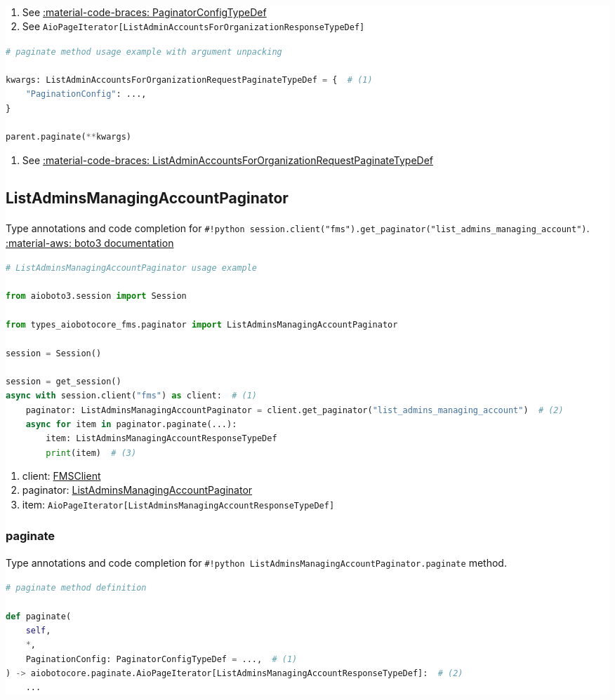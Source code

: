1. See [:material-code-braces: PaginatorConfigTypeDef](./type_defs.md#paginatorconfigtypedef)
2. See `AioPageIterator[ListAdminAccountsForOrganizationResponseTypeDef]`


```python
# paginate method usage example with argument unpacking

kwargs: ListAdminAccountsForOrganizationRequestPaginateTypeDef = {  # (1)
    "PaginationConfig": ...,
}

parent.paginate(**kwargs)
```

1. See [:material-code-braces: ListAdminAccountsForOrganizationRequestPaginateTypeDef](./type_defs.md#listadminaccountsfororganizationrequestpaginatetypedef)
## ListAdminsManagingAccountPaginator

Type annotations and code completion for `#!python session.client("fms").get_paginator("list_admins_managing_account")`.
[:material-aws: boto3 documentation](https://boto3.amazonaws.com/v1/documentation/api/latest/reference/services/fms/paginator/ListAdminsManagingAccount.html#FMS.Paginator.ListAdminsManagingAccount)

```python
# ListAdminsManagingAccountPaginator usage example

from aioboto3.session import Session

from types_aiobotocore_fms.paginator import ListAdminsManagingAccountPaginator

session = Session()

session = get_session()
async with session.client("fms") as client:  # (1)
    paginator: ListAdminsManagingAccountPaginator = client.get_paginator("list_admins_managing_account")  # (2)
    async for item in paginator.paginate(...):
        item: ListAdminsManagingAccountResponseTypeDef
        print(item)  # (3)
```

1. client: [FMSClient](./client.md)
2. paginator: [ListAdminsManagingAccountPaginator](./paginators.md#listadminsmanagingaccountpaginator)
3. item: `AioPageIterator[ListAdminsManagingAccountResponseTypeDef]`


### paginate

Type annotations and code completion for `#!python ListAdminsManagingAccountPaginator.paginate` method.

```python
# paginate method definition

def paginate(
    self,
    *,
    PaginationConfig: PaginatorConfigTypeDef = ...,  # (1)
) -> aiobotocore.paginate.AioPageIterator[ListAdminsManagingAccountResponseTypeDef]:  # (2)
    ...
```
